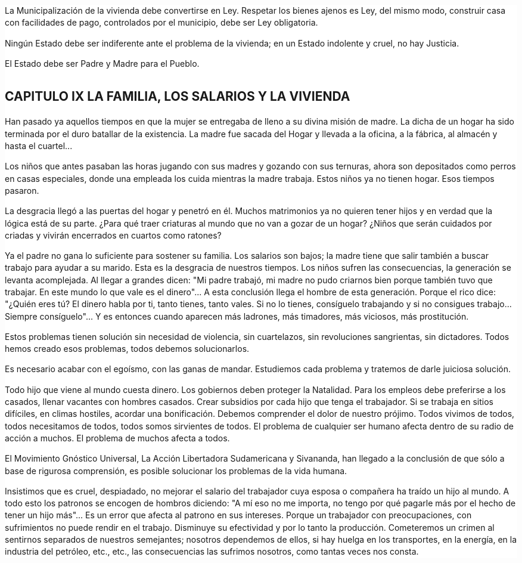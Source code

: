 La Municipalización de la vivienda debe convertirse en Ley. Respetar los bienes ajenos es Ley, del mismo modo, construir casa con facilidades de pago, controlados por el municipio, debe ser Ley obligatoria.

Ningún Estado debe ser indiferente ante el problema de la vivienda; en un Estado indolente y cruel, no hay Justicia.

El Estado debe ser Padre y Madre para el Pueblo.

## CAPITULO IX LA FAMILIA, LOS SALARIOS Y LA VIVIENDA

Han pasado ya aquellos tiempos en que la mujer se entregaba de lleno a su divina misión de madre. La dicha de un hogar ha sido terminada por el duro batallar de la existencia. La madre fue sacada del Hogar y llevada a la oficina, a la fábrica, al almacén y hasta el cuartel...

Los niños que antes pasaban las horas jugando con sus madres y gozando con sus ternuras, ahora son depositados como perros en casas especiales, donde una empleada los cuida mientras la madre trabaja. Estos niños ya no tienen hogar. Esos tiempos pasaron.

La desgracia llegó a las puertas del hogar y penetró en él. Muchos matrimonios ya no quieren tener hijos y en verdad que la lógica está de su parte. ¿Para qué traer criaturas al mundo que no van a gozar de un hogar? ¿Niños que serán cuidados por criadas y vivirán encerrados en cuartos como ratones?

Ya el padre no gana lo suficiente para sostener su familia. Los salarios son bajos; la madre tiene que salir también a buscar trabajo para ayudar a su marido. Esta es la desgracia de nuestros tiempos. Los niños sufren las consecuencias, la generación se levanta acomplejada. Al llegar a grandes dicen: "Mi padre trabajó, mi madre no pudo criarnos bien porque también tuvo que trabajar. En este mundo lo que vale es el dinero"... A esta conclusión llega el hombre de esta generación. Porque el rico dice: "¿Quién eres tú? El dinero habla por ti, tanto tienes, tanto vales. Si no lo tienes, consíguelo trabajando y si no consigues trabajo... Siempre consíguelo"... Y es entonces cuando aparecen más ladrones, más timadores, más viciosos, más prostitución.

Estos problemas tienen solución sin necesidad de violencia, sin cuartelazos, sin revoluciones sangrientas, sin dictadores. Todos hemos creado esos problemas, todos debemos solucionarlos.

Es necesario acabar con el egoísmo, con las ganas de mandar. Estudiemos cada problema y tratemos de darle juiciosa solución.

Todo hijo que viene al mundo cuesta dinero. Los gobiernos deben proteger la Natalidad. Para los empleos debe preferirse a los casados, llenar vacantes con hombres casados. Crear subsidios por cada hijo que tenga el trabajador. Si se trabaja en sitios difíciles, en climas hostiles, acordar una bonificación. Debemos comprender el dolor de nuestro prójimo. Todos vivimos de todos, todos necesitamos de todos, todos somos sirvientes de todos. El problema de cualquier ser humano afecta dentro de su radio de acción a muchos. El problema de muchos afecta a todos.

El Movimiento Gnóstico Universal, La Acción Libertadora Sudamericana y Sivananda, han llegado a la conclusión de que sólo a base de rigurosa comprensión, es posible solucionar los problemas de la vida humana.

Insistimos que es cruel, despiadado, no mejorar el salario del trabajador cuya esposa o compañera ha traído un hijo al mundo. A todo esto los patronos se encogen de hombros diciendo: "A mí eso no me importa, no tengo por qué pagarle más por el hecho de tener un hijo más"... Es un error que afecta al patrono en sus intereses. Porque un trabajador con preocupaciones, con sufrimientos no puede rendir en el trabajo. Disminuye su efectividad y por lo tanto la producción. Cometeremos un crimen al sentirnos separados de nuestros semejantes; nosotros dependemos de ellos, si hay huelga en los transportes, en la energía, en la industria del petróleo, etc., etc., las consecuencias las sufrimos nosotros, como tantas veces nos consta.
